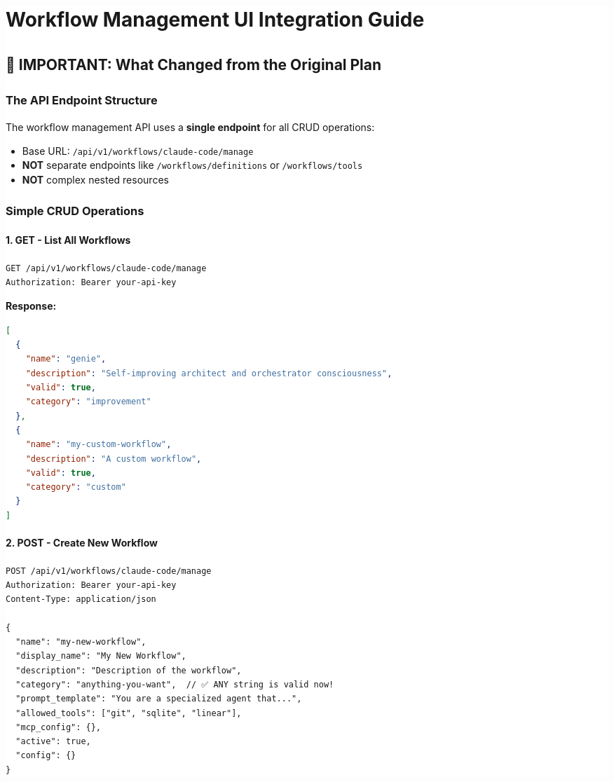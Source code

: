 # Workflow Management UI Integration Guide

## 🚨 IMPORTANT: What Changed from the Original Plan

### The API Endpoint Structure
The workflow management API uses a **single endpoint** for all CRUD operations:
- Base URL: `/api/v1/workflows/claude-code/manage`
- **NOT** separate endpoints like `/workflows/definitions` or `/workflows/tools`
- **NOT** complex nested resources

### Simple CRUD Operations

#### 1. GET - List All Workflows
```http
GET /api/v1/workflows/claude-code/manage
Authorization: Bearer your-api-key
```

**Response:**
```json
[
  {
    "name": "genie",
    "description": "Self-improving architect and orchestrator consciousness",
    "valid": true,
    "category": "improvement"
  },
  {
    "name": "my-custom-workflow",
    "description": "A custom workflow",
    "valid": true,
    "category": "custom"
  }
]
```

#### 2. POST - Create New Workflow
```http
POST /api/v1/workflows/claude-code/manage
Authorization: Bearer your-api-key
Content-Type: application/json

{
  "name": "my-new-workflow",
  "display_name": "My New Workflow",
  "description": "Description of the workflow",
  "category": "anything-you-want",  // ✅ ANY string is valid now!
  "prompt_template": "You are a specialized agent that...",
  "allowed_tools": ["git", "sqlite", "linear"],
  "mcp_config": {},
  "active": true,
  "config": {}
}
```
